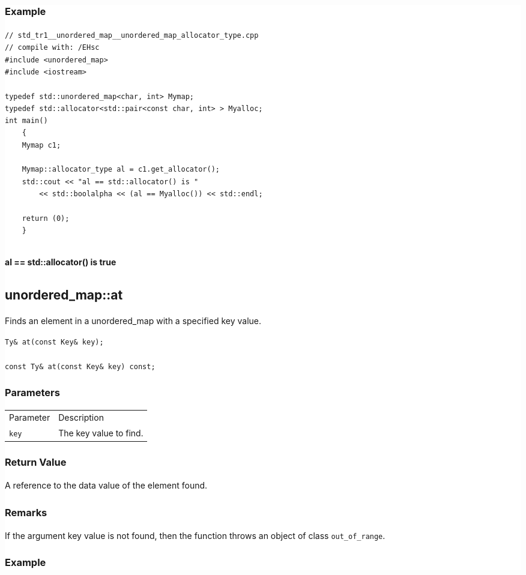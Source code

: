 ### Example  
  
```  
// std_tr1__unordered_map__unordered_map_allocator_type.cpp   
// compile with: /EHsc   
#include <unordered_map>   
#include <iostream>   
  
typedef std::unordered_map<char, int> Mymap;   
typedef std::allocator<std::pair<const char, int> > Myalloc;   
int main()   
    {   
    Mymap c1;   
  
    Mymap::allocator_type al = c1.get_allocator();   
    std::cout << "al == std::allocator() is "   
        << std::boolalpha << (al == Myalloc()) << std::endl;   
  
    return (0);   
    }  
  
```  
  
 **al == std::allocator() is true**    
##  <a name="unordered_map__at"></a>  unordered_map::at  
 Finds an element in a unordered_map with a specified key value.  
  
```
Ty& at(const Key& key);

const Ty& at(const Key& key) const;
```  
  
### Parameters  
  
|||  
|-|-|  
|Parameter|Description|  
|`key`|The key value to find.|  
  
### Return Value  
 A reference to the data value of the element found.  
  
### Remarks  
 If the argument key value is not found, then the function throws an object of class `out_of_range`.  
  
### Example  
  